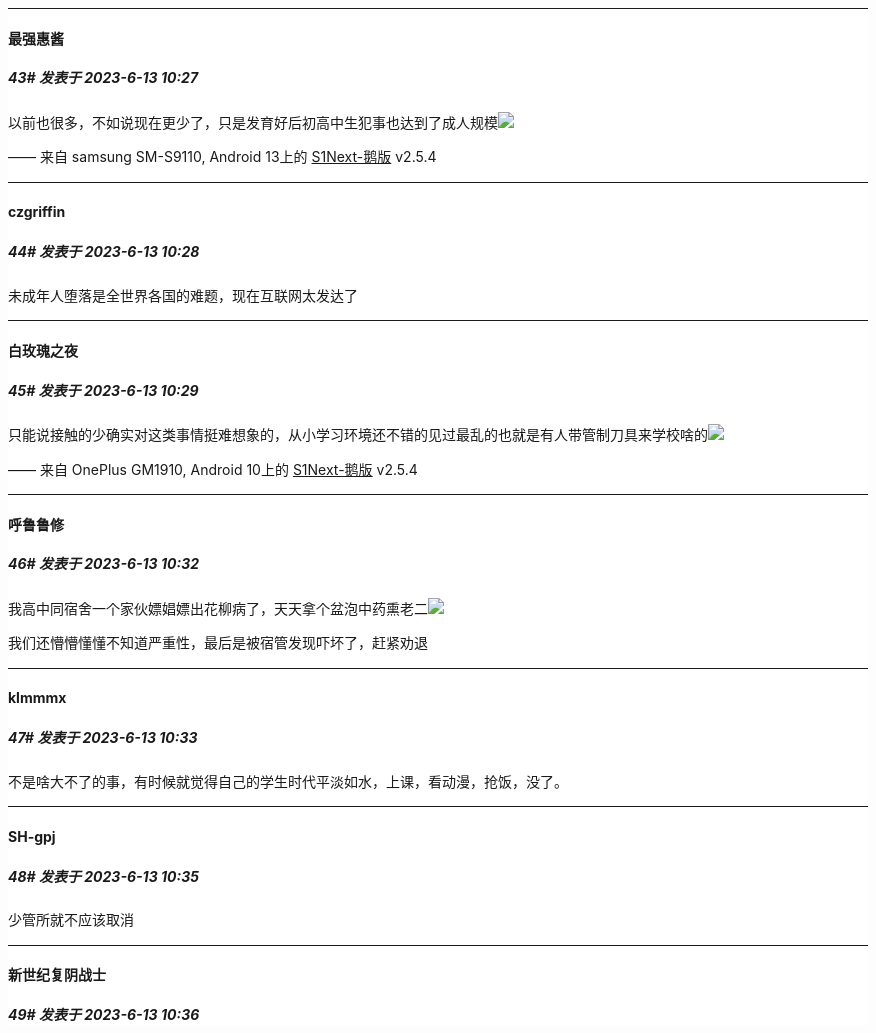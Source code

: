 *****

####  最强惠酱  
##### 43#       发表于 2023-6-13 10:27

以前也很多，不如说现在更少了，只是发育好后初高中生犯事也达到了成人规模<img src="https://static.saraba1st.com/image/smiley/face2017/068.png" referrerpolicy="no-referrer">

—— 来自 samsung SM-S9110, Android 13上的 [S1Next-鹅版](https://github.com/ykrank/S1-Next/releases) v2.5.4

*****

####  czgriffin  
##### 44#       发表于 2023-6-13 10:28

未成年人堕落是全世界各国的难题，现在互联网太发达了

*****

####  白玫瑰之夜  
##### 45#       发表于 2023-6-13 10:29

只能说接触的少确实对这类事情挺难想象的，从小学习环境还不错的见过最乱的也就是有人带管制刀具来学校啥的<img src="https://static.saraba1st.com/image/smiley/face2017/068.png" referrerpolicy="no-referrer">

—— 来自 OnePlus GM1910, Android 10上的 [S1Next-鹅版](https://github.com/ykrank/S1-Next/releases) v2.5.4

*****

####  呼鲁鲁修  
##### 46#       发表于 2023-6-13 10:32

我高中同宿舍一个家伙嫖娼嫖出花柳病了，天天拿个盆泡中药熏老二<img src="https://static.saraba1st.com/image/smiley/face2017/056.gif" referrerpolicy="no-referrer">

我们还懵懵懂懂不知道严重性，最后是被宿管发现吓坏了，赶紧劝退

*****

####  klmmmx  
##### 47#       发表于 2023-6-13 10:33

不是啥大不了的事，有时候就觉得自己的学生时代平淡如水，上课，看动漫，抢饭，没了。

*****

####  SH-gpj  
##### 48#       发表于 2023-6-13 10:35

少管所就不应该取消

*****

####  新世纪复阴战士  
##### 49#       发表于 2023-6-13 10:36
